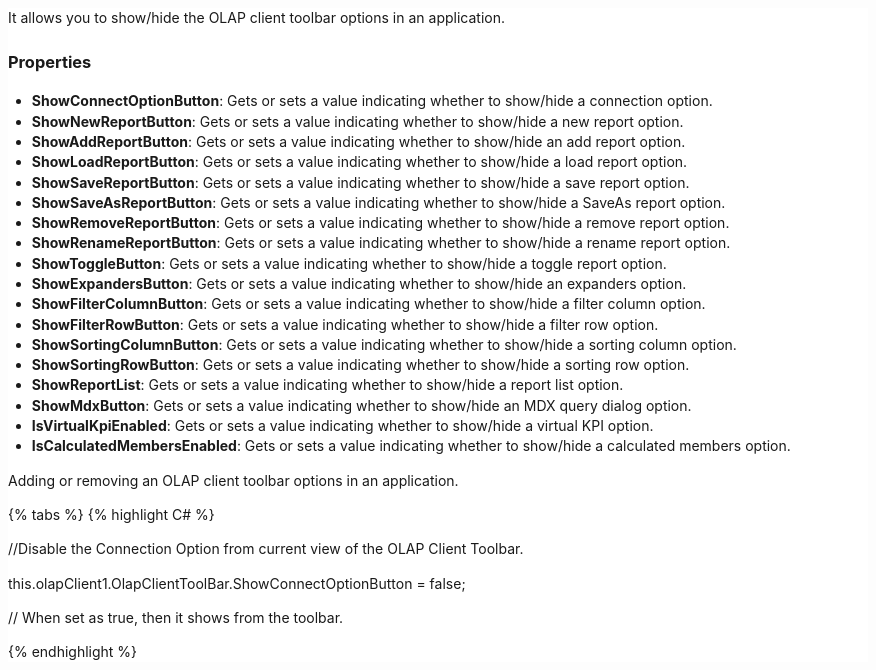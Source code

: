 It allows you to show/hide the OLAP client toolbar options in an application.


### Properties

* **ShowConnectOptionButton**: Gets or sets a value indicating whether to show/hide a connection option.
* **ShowNewReportButton**: Gets or sets a value indicating whether to show/hide a new report option.
* **ShowAddReportButton**: Gets or sets a value indicating whether to show/hide an add report option. 
* **ShowLoadReportButton**: Gets or sets a value indicating whether to show/hide a load report option.
* **ShowSaveReportButton**: Gets or sets a value indicating whether to show/hide a save report option.
* **ShowSaveAsReportButton**: Gets or sets a value indicating whether to show/hide a SaveAs report option.
* **ShowRemoveReportButton**: Gets or sets a value indicating whether to show/hide a remove report option.
* **ShowRenameReportButton**: Gets or sets a value indicating whether to show/hide a rename report option.
* **ShowToggleButton**: Gets or sets a value indicating whether to show/hide a toggle report option.
* **ShowExpandersButton**: Gets or sets a value indicating whether to show/hide an expanders option.
* **ShowFilterColumnButton**: Gets or sets a value indicating whether to show/hide a filter column option.
* **ShowFilterRowButton**: Gets or sets a value indicating whether to show/hide a filter row option.
* **ShowSortingColumnButton**: Gets or sets a value indicating whether to show/hide a sorting column option.
* **ShowSortingRowButton**: Gets or sets a value indicating whether to show/hide a sorting row option.
* **ShowReportList**: Gets or sets a value indicating whether to show/hide a report list option.
* **ShowMdxButton**: Gets or sets a value indicating whether to show/hide an MDX query dialog option.
* **IsVirtualKpiEnabled**: Gets or sets a value indicating whether to show/hide a virtual KPI option.
* **IsCalculatedMembersEnabled**: Gets or sets a value indicating whether to show/hide a calculated members option.


Adding or removing an OLAP client toolbar options in an application.

{% tabs %}
{% highlight C# %}  



//Disable the Connection Option from current view of the OLAP Client Toolbar.



this.olapClient1.OlapClientToolBar.ShowConnectOptionButton = false;



// When set as true, then it shows from the toolbar.


{% endhighlight %}
